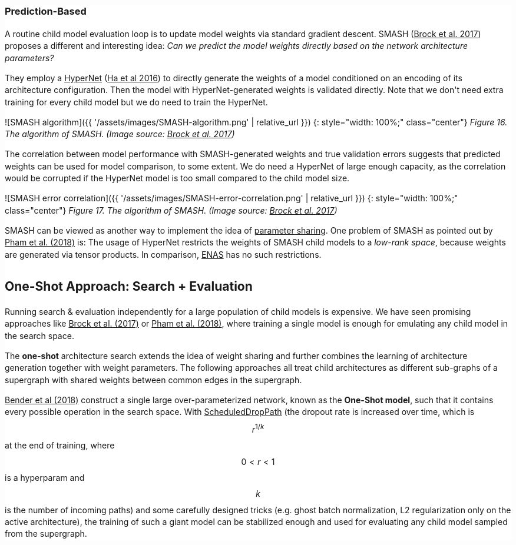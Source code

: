
### Prediction-Based

A routine child model evaluation loop is to update model weights via standard gradient descent. SMASH ([Brock et al. 2017](https://arxiv.org/abs/1708.05344)) proposes a different and interesting idea: *Can we predict the model weights directly based on the network architecture parameters?*

They employ a [HyperNet](https://blog.otoro.net/2016/09/28/hyper-networks/) ([Ha et al 2016](https://arxiv.org/abs/1609.09106)) to directly generate the weights of a model conditioned on an encoding of its architecture configuration. Then the model with HyperNet-generated weights is validated directly. Note that we don't need extra training for every child model but we do need to train the HyperNet.


![SMASH algorithm]({{ '/assets/images/SMASH-algorithm.png' | relative_url }})
{: style="width: 100%;" class="center"}
*Figure 16. The algorithm of SMASH. (Image source: [Brock et al. 2017](https://arxiv.org/abs/1708.05344))*

The correlation between model performance with SMASH-generated weights and true validation errors suggests that predicted weights can be used for model comparison, to some extent. We do need a HyperNet of large enough capacity, as the correlation would be corrupted if the HyperNet model is too small compared to the child model size.


![SMASH error correlation]({{ '/assets/images/SMASH-error-correlation.png' | relative_url }})
{: style="width: 100%;" class="center"}
*Figure 17. The algorithm of SMASH. (Image source: [Brock et al. 2017](https://arxiv.org/abs/1708.05344))*


SMASH can be viewed as another way to implement the idea of [parameter sharing](#parameter-sharing). One problem of SMASH as pointed out by [Pham et al. (2018)](https://arxiv.org/abs/1802.03268) is: The usage of HyperNet restricts the weights of SMASH child models to a *low-rank space*, because weights are generated via tensor products. In comparison, [ENAS](#ENAS) has no such restrictions.



## One-Shot Approach: Search + Evaluation

Running search & evaluation independently for a large population of child models is expensive. We have seen promising approaches like [Brock et al. (2017)](https://arxiv.org/abs/1708.05344) or [Pham et al. (2018)](https://arxiv.org/abs/1802.03268), where training a single model is enough for emulating any child model in the search space. 

The **one-shot** architecture search extends the idea of weight sharing and further combines the learning of architecture generation together with weight parameters. The following approaches all treat child architectures as different sub-graphs of a supergraph with shared weights between common edges in the supergraph.

[Bender et al (2018)](http://proceedings.mlr.press/v80/bender18a/bender18a.pdf) construct a single large over-parameterized network, known as the **One-Shot model**, such that it contains every possible operation in the search space. With [ScheduledDropPath](#ScheduledDropPath) (the dropout rate is increased over time, which is $$r^{1/k}$$ at the end of training, where $$0 < r < 1$$ is a hyperparam and $$k$$ is the number of incoming paths) and some carefully designed tricks (e.g. ghost batch normalization, L2 regularization only on the active architecture), the training of such a giant model can be stabilized enough and used for evaluating any child model sampled from the supergraph.
